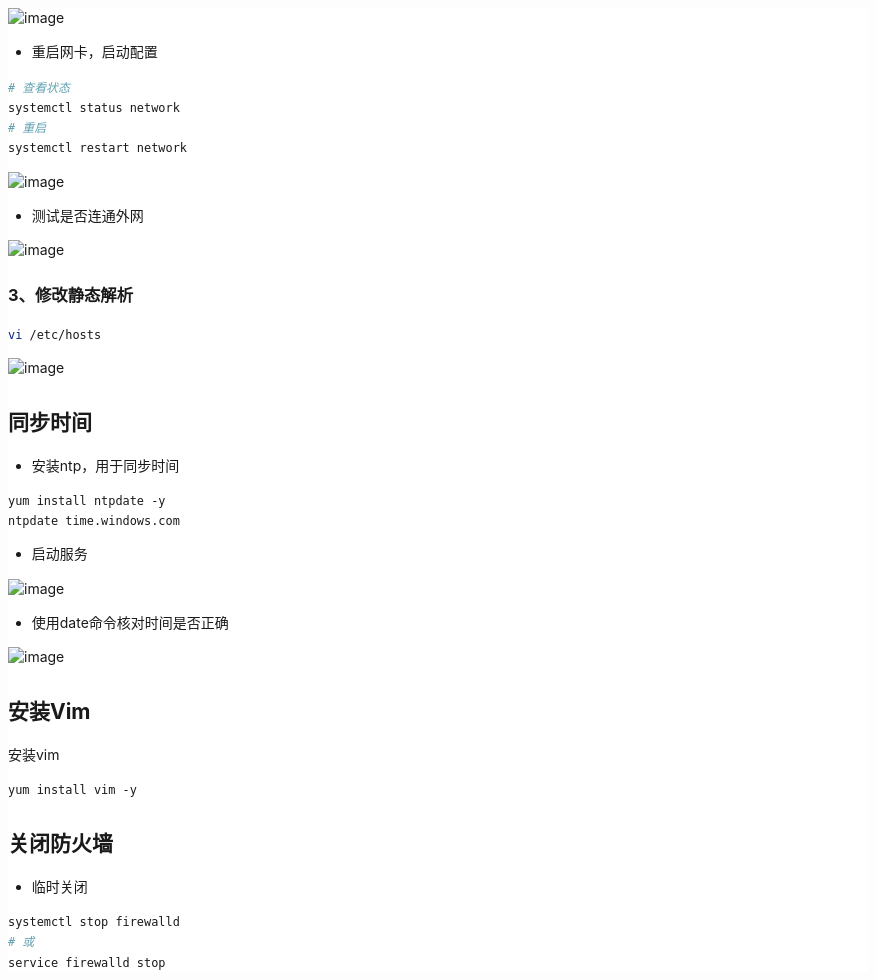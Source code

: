 ![image](https://picgo-1301208976.cos.ap-beijing.myqcloud.com//typorae0b0cea7-d439-4ade-9b63-3c300daeef06.png)

* 重启网卡，启动配置

```bash
# 查看状态
systemctl status network
# 重启
systemctl restart network
```

![image](https://picgo-1301208976.cos.ap-beijing.myqcloud.com//typora48b9f013-1dd9-4bd7-8284-edcd7032dbed.png)

* 测试是否连通外网

![image](https://picgo-1301208976.cos.ap-beijing.myqcloud.com//typora182b3718-5fbb-4fac-84c9-83a62c01507c.png)

### 3、修改静态解析

```bash
vi /etc/hosts
```

![image](https://picgo-1301208976.cos.ap-beijing.myqcloud.com//typora81e2dd9e-b0e4-4909-96bf-1e8613098d65.png)

## 同步时间

* 安装ntp，用于同步时间

```Plain Text
yum install ntpdate -y
ntpdate time.windows.com
```

* 启动服务

![image](C:/Users/18364/Downloads/images/74c20c35-f56f-463d-b6a9-3fa66e5479b4.png)

* 使用date命令核对时间是否正确

![image](https://picgo-1301208976.cos.ap-beijing.myqcloud.com//typora1192a84c-2db2-4654-b31d-e5dfce36703f.png)

## 安装Vim

安装vim

```Plain Text
yum install vim -y
```

## 关闭防火墙

* 临时关闭

```bash
systemctl stop firewalld
# 或
service firewalld stop
```
